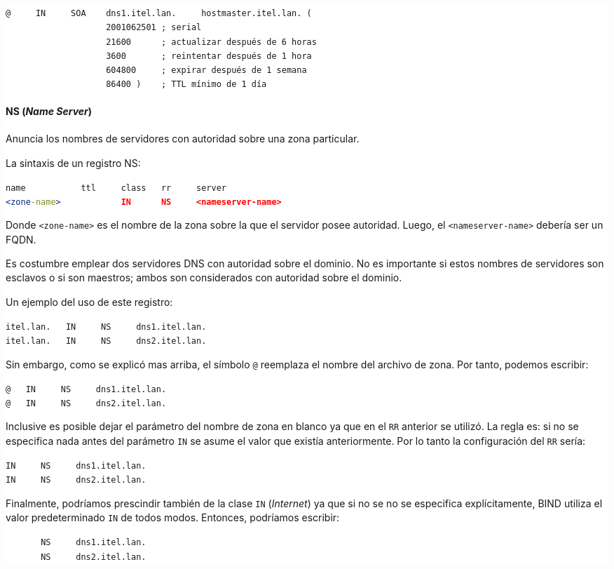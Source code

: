 ```apache
@     IN     SOA    dns1.itel.lan.     hostmaster.itel.lan. (
                    2001062501 ; serial
                    21600      ; actualizar después de 6 horas
                    3600       ; reintentar después de 1 hora
                    604800     ; expirar después de 1 semana
                    86400 )    ; TTL mínimo de 1 día
```

#### NS (_Name Server_)
Anuncia los nombres de servidores con autoridad sobre una zona particular.

La sintaxis de un registro NS:

```apache
name           ttl     class   rr     server
<zone-name>            IN      NS     <nameserver-name>
```

Donde `<zone-name>` es el nombre de la zona sobre la que el servidor posee autoridad. Luego, el `<nameserver-name>` debería ser un FQDN.

Es costumbre emplear dos servidores DNS con autoridad sobre el dominio. No es importante si estos nombres de servidores son esclavos o si son maestros; ambos son considerados con autoridad sobre el dominio. 

Un ejemplo del uso de este registro: 

```apache
itel.lan.   IN     NS     dns1.itel.lan.
itel.lan.   IN     NS     dns2.itel.lan.
```

Sin embargo, como se explicó mas arriba, el símbolo `@` reemplaza el nombre del archivo de zona. Por tanto, podemos escribir:  

```apache
@   IN     NS     dns1.itel.lan.
@   IN     NS     dns2.itel.lan.
```

Inclusive es posible dejar el parámetro del nombre de zona en blanco ya que en el `RR` anterior se utilizó. La regla es: si no se especifica nada antes del parámetro `IN` se asume el valor que existía anteriormente. Por lo tanto la configuración del `RR` sería:

```apache
IN     NS     dns1.itel.lan.
IN     NS     dns2.itel.lan.
```

Finalmente, podríamos prescindir también de la clase `IN` (_Internet_) ya que si no se no se especifica explícitamente, BIND utiliza el valor predeterminado `IN` de todos modos. Entonces, podríamos escribir: 

```apache
       NS     dns1.itel.lan.
       NS     dns2.itel.lan.
```
